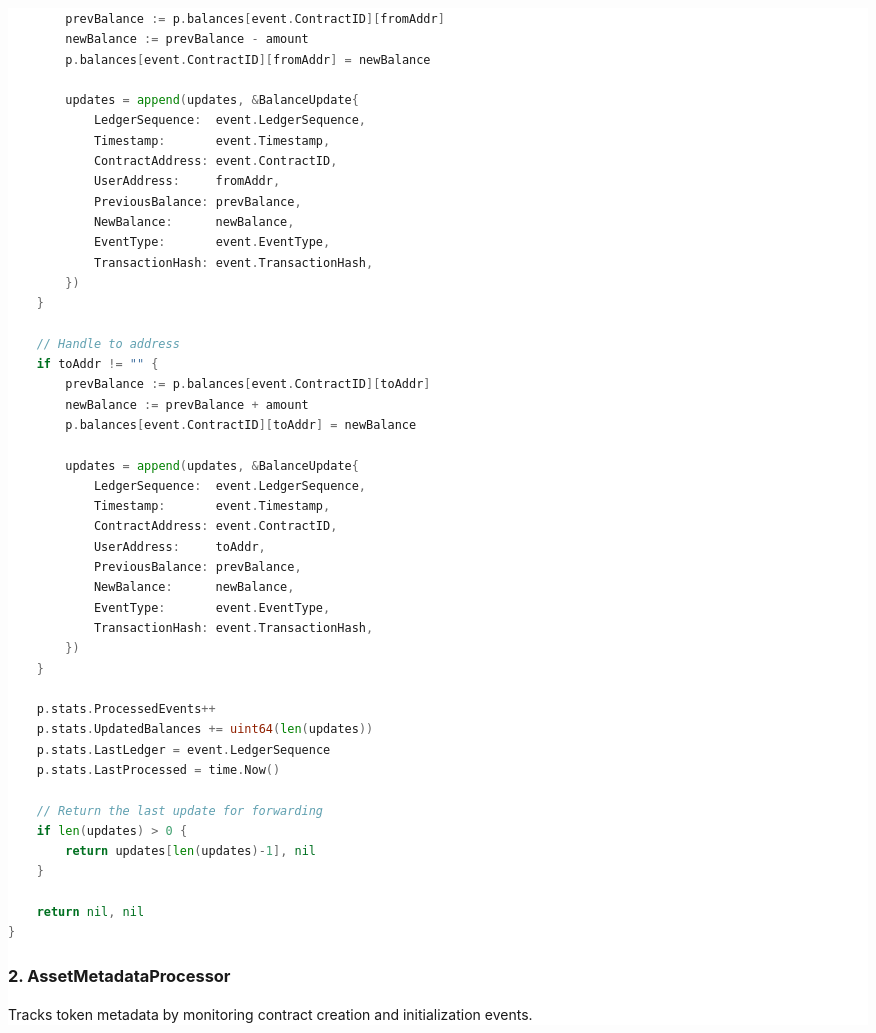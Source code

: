 ```go
        prevBalance := p.balances[event.ContractID][fromAddr]
        newBalance := prevBalance - amount
        p.balances[event.ContractID][fromAddr] = newBalance

        updates = append(updates, &BalanceUpdate{
            LedgerSequence:  event.LedgerSequence,
            Timestamp:       event.Timestamp,
            ContractAddress: event.ContractID,
            UserAddress:     fromAddr,
            PreviousBalance: prevBalance,
            NewBalance:      newBalance,
            EventType:       event.EventType,
            TransactionHash: event.TransactionHash,
        })
    }

    // Handle to address
    if toAddr != "" {
        prevBalance := p.balances[event.ContractID][toAddr]
        newBalance := prevBalance + amount
        p.balances[event.ContractID][toAddr] = newBalance

        updates = append(updates, &BalanceUpdate{
            LedgerSequence:  event.LedgerSequence,
            Timestamp:       event.Timestamp,
            ContractAddress: event.ContractID,
            UserAddress:     toAddr,
            PreviousBalance: prevBalance,
            NewBalance:      newBalance,
            EventType:       event.EventType,
            TransactionHash: event.TransactionHash,
        })
    }

    p.stats.ProcessedEvents++
    p.stats.UpdatedBalances += uint64(len(updates))
    p.stats.LastLedger = event.LedgerSequence
    p.stats.LastProcessed = time.Now()

    // Return the last update for forwarding
    if len(updates) > 0 {
        return updates[len(updates)-1], nil
    }

    return nil, nil
}
```

### 2. AssetMetadataProcessor

Tracks token metadata by monitoring contract creation and initialization events.

